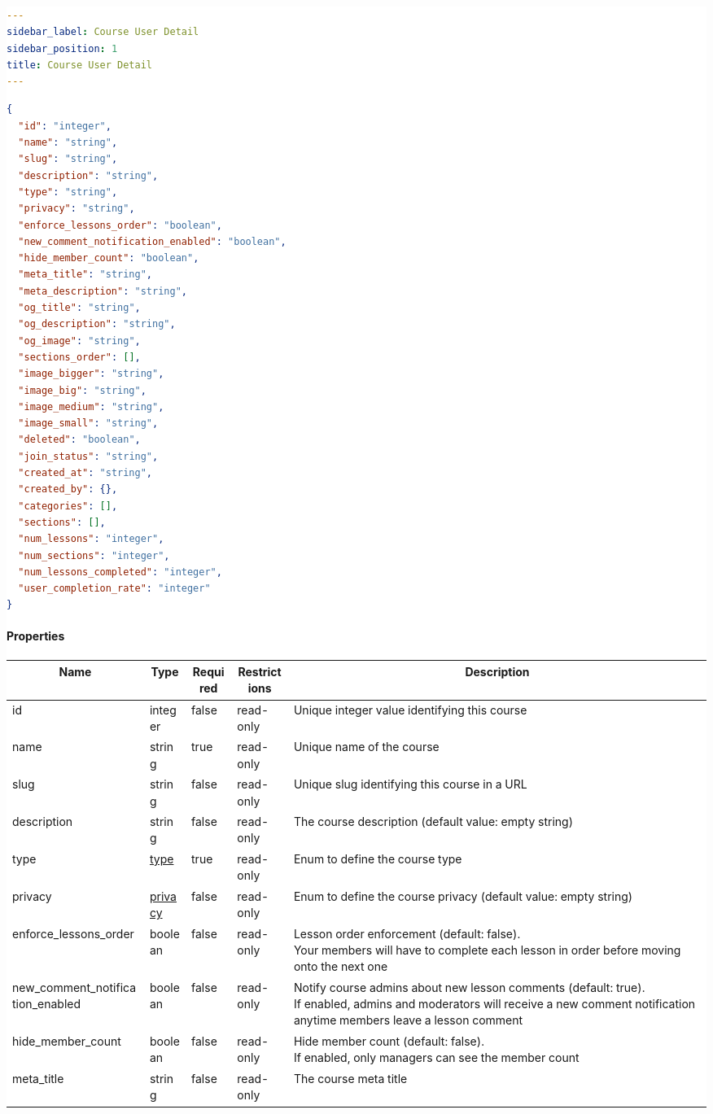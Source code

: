 ```yaml
---
sidebar_label: Course User Detail
sidebar_position: 1
title: Course User Detail
---
```


```json
{
  "id": "integer",
  "name": "string",
  "slug": "string",
  "description": "string",
  "type": "string",
  "privacy": "string",
  "enforce_lessons_order": "boolean",
  "new_comment_notification_enabled": "boolean",
  "hide_member_count": "boolean",
  "meta_title": "string",
  "meta_description": "string",
  "og_title": "string",
  "og_description": "string",
  "og_image": "string",
  "sections_order": [],
  "image_bigger": "string",
  "image_big": "string",
  "image_medium": "string",
  "image_small": "string",
  "deleted": "boolean",
  "join_status": "string",
  "created_at": "string",
  "created_by": {},
  "categories": [],
  "sections": [],
  "num_lessons": "integer",
  "num_sections": "integer",
  "num_lessons_completed": "integer",
  "user_completion_rate": "integer"
}

```

#### Properties

| Name                             | Type                                                                                         | Required | Restrictions | Description                                                                                                                                                                          |
|----------------------------------|----------------------------------------------------------------------------------------------|----------|--------------|--------------------------------------------------------------------------------------------------------------------------------------------------------------------------------------|
| id                               | integer                                                                                      | false    | read-only    | Unique integer value identifying this course                                                                                                                                         |                                                                         |
| name                             | string                                                                                       | true     | read-only    | Unique name of the course                                                                                                                                                            |
| slug                             | string                                                                                       | false    | read-only    | Unique slug identifying this course in a URL                                                                                                                                         |
| description                      | string                                                                                       | false    | read-only    | The course description (default value: empty string)                                                                                                                                 |
| type                             | [type](/docs/apireference/v2/schemas/course#enumerated-values)                               | true     | read-only    | Enum to define the course type                                                                                                                                                       |
| privacy                          | [privacy](/docs/apireference/v2/schemas/course#enumerated-values)                            | false    | read-only    | Enum to define the course privacy (default value: empty string)                                                                                                                      |
| enforce_lessons_order            | boolean                                                                                      | false    | read-only    | Lesson order enforcement (default: false).<br/>Your members will have to complete each lesson in order before moving onto the next one                                               |
| new_comment_notification_enabled | boolean                                                                                      | false    | read-only    | Notify course admins about new lesson comments (default: true).<br/>If enabled, admins and moderators will receive a new comment notification anytime members leave a lesson comment |
| hide_member_count                | boolean                                                                                      | false    | read-only    | Hide member count (default: false).<br/>If enabled, only managers can see the member count                                                                                           |
| meta_title                       | string                                                                                       | false    | read-only    | The course meta title                                                                                                                                                                |